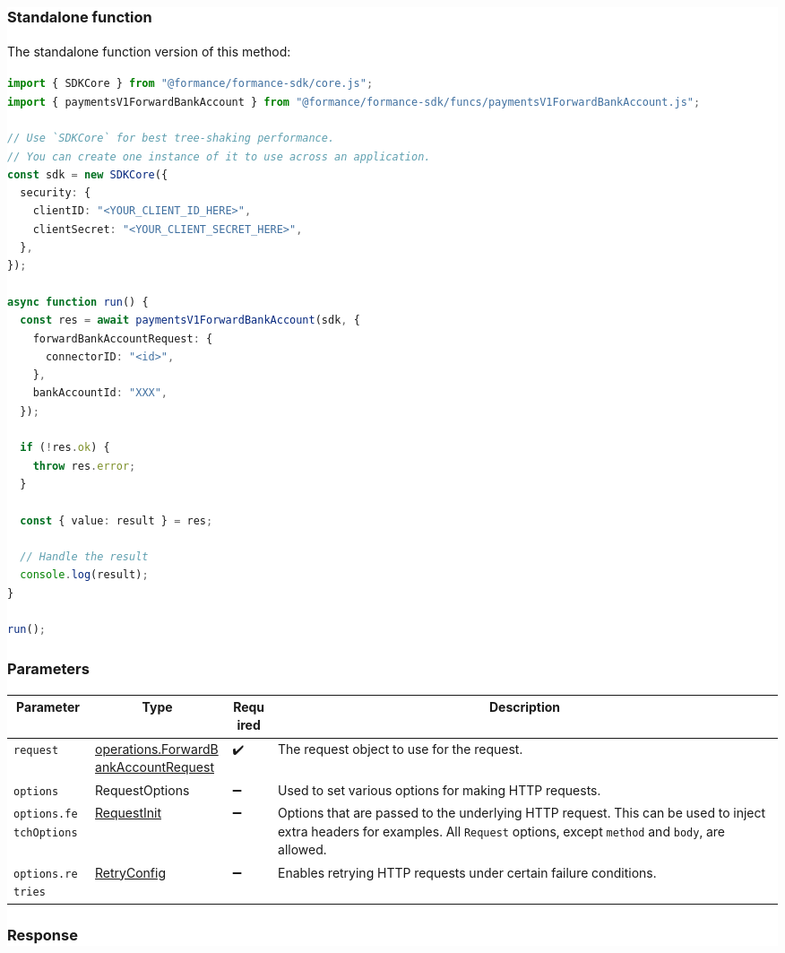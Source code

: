 ### Standalone function

The standalone function version of this method:

```typescript
import { SDKCore } from "@formance/formance-sdk/core.js";
import { paymentsV1ForwardBankAccount } from "@formance/formance-sdk/funcs/paymentsV1ForwardBankAccount.js";

// Use `SDKCore` for best tree-shaking performance.
// You can create one instance of it to use across an application.
const sdk = new SDKCore({
  security: {
    clientID: "<YOUR_CLIENT_ID_HERE>",
    clientSecret: "<YOUR_CLIENT_SECRET_HERE>",
  },
});

async function run() {
  const res = await paymentsV1ForwardBankAccount(sdk, {
    forwardBankAccountRequest: {
      connectorID: "<id>",
    },
    bankAccountId: "XXX",
  });

  if (!res.ok) {
    throw res.error;
  }

  const { value: result } = res;

  // Handle the result
  console.log(result);
}

run();
```

### Parameters

| Parameter                                                                                                                                                                      | Type                                                                                                                                                                           | Required                                                                                                                                                                       | Description                                                                                                                                                                    |
| ------------------------------------------------------------------------------------------------------------------------------------------------------------------------------ | ------------------------------------------------------------------------------------------------------------------------------------------------------------------------------ | ------------------------------------------------------------------------------------------------------------------------------------------------------------------------------ | ------------------------------------------------------------------------------------------------------------------------------------------------------------------------------ |
| `request`                                                                                                                                                                      | [operations.ForwardBankAccountRequest](../../sdk/models/operations/forwardbankaccountrequest.md)                                                                               | :heavy_check_mark:                                                                                                                                                             | The request object to use for the request.                                                                                                                                     |
| `options`                                                                                                                                                                      | RequestOptions                                                                                                                                                                 | :heavy_minus_sign:                                                                                                                                                             | Used to set various options for making HTTP requests.                                                                                                                          |
| `options.fetchOptions`                                                                                                                                                         | [RequestInit](https://developer.mozilla.org/en-US/docs/Web/API/Request/Request#options)                                                                                        | :heavy_minus_sign:                                                                                                                                                             | Options that are passed to the underlying HTTP request. This can be used to inject extra headers for examples. All `Request` options, except `method` and `body`, are allowed. |
| `options.retries`                                                                                                                                                              | [RetryConfig](../../lib/utils/retryconfig.md)                                                                                                                                  | :heavy_minus_sign:                                                                                                                                                             | Enables retrying HTTP requests under certain failure conditions.                                                                                                               |

### Response

